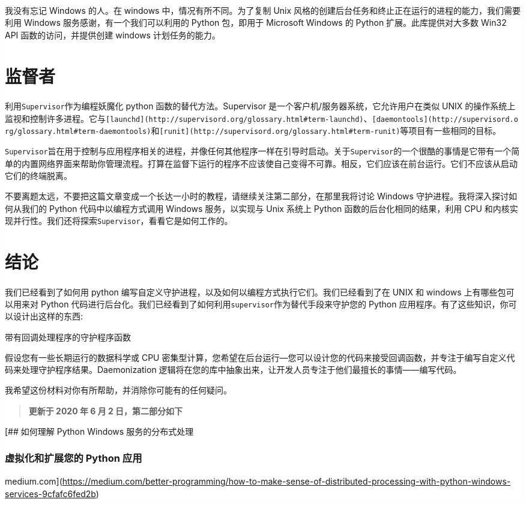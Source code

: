 我没有忘记 Windows 的人。在 windows 中，情况有所不同。为了复制 Unix 风格的创建后台任务和终止正在运行的进程的能力，我们需要利用 Windows 服务感谢，有一个我们可以利用的 Python 包，即用于 Microsoft Windows 的 Python 扩展。此库提供对大多数 Win32 API 函数的访问，并提供创建 windows 计划任务的能力。

# 监督者

利用`Supervisor`作为编程妖魔化 python 函数的替代方法。Supervisor 是一个客户机/服务器系统，它允许用户在类似 UNIX 的操作系统上监视和控制许多进程。它与`[launchd](http://supervisord.org/glossary.html#term-launchd)`、`[daemontools](http://supervisord.org/glossary.html#term-daemontools)`和`[runit](http://supervisord.org/glossary.html#term-runit)`等项目有一些相同的目标。

`Supervisor`旨在用于控制与应用程序相关的进程，并像任何其他程序一样在引导时启动。关于`Supervisor`的一个很酷的事情是它带有一个简单的内置网络界面来帮助你管理流程。打算在监督下运行的程序不应该使自己变得不可靠。相反，它们应该在前台运行。它们不应该从启动它们的终端脱离。

不要离题太远，不要把这篇文章变成一个长达一小时的教程，请继续关注第二部分，在那里我将讨论 Windows 守护进程。我将深入探讨如何从我们的 Python 代码中以编程方式调用 Windows 服务，以实现与 Unix 系统上 Python 函数的后台化相同的结果，利用 CPU 和内核实现并行性。我们还将探索`Supervisor`，看看它是如何工作的。

# 结论

我们已经看到了如何用 python 编写自定义守护进程，以及如何以编程方式执行它们。我们已经看到了在 UNIX 和 windows 上有哪些包可以用来对 Python 代码进行后台化。我们已经看到了如何利用`supervisor`作为替代手段来守护您的 Python 应用程序。有了这些知识，你可以设计出这样的东西:

带有回调处理程序的守护程序函数

假设您有一些长期运行的数据科学或 CPU 密集型计算，您希望在后台运行—您可以设计您的代码来接受回调函数，并专注于编写自定义代码来处理守护程序结果。Daemonization 逻辑将在您的库中抽象出来，让开发人员专注于他们最擅长的事情——编写代码。

我希望这份材料对你有所帮助，并消除你可能有的任何疑问。

> **更新于 2020 年 6 月 2 日，第二部分如下**

[](https://medium.com/better-programming/how-to-make-sense-of-distributed-processing-with-python-windows-services-9cfafc6fed2b) [## 如何理解 Python Windows 服务的分布式处理

### 虚拟化和扩展您的 Python 应用

medium.com](https://medium.com/better-programming/how-to-make-sense-of-distributed-processing-with-python-windows-services-9cfafc6fed2b)